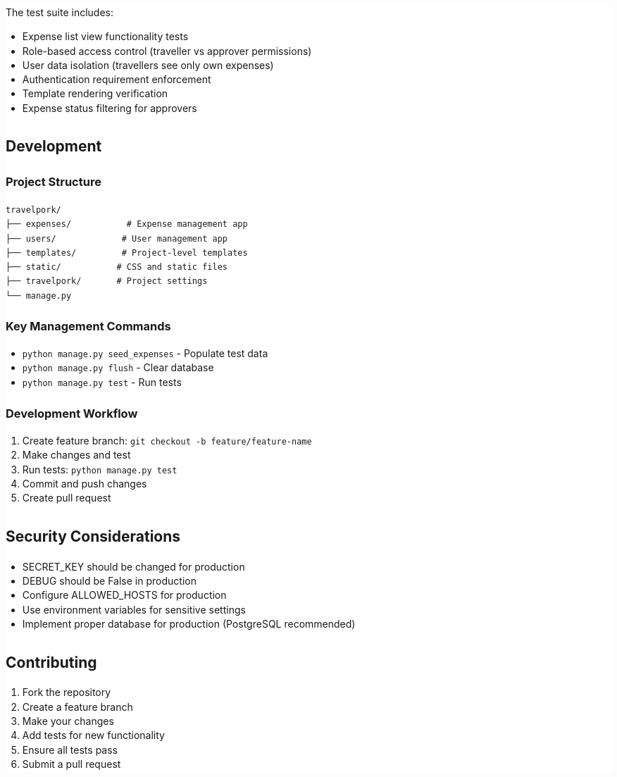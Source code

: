 The test suite includes:
- Expense list view functionality tests
- Role-based access control (traveller vs approver permissions)  
- User data isolation (travellers see only own expenses)
- Authentication requirement enforcement
- Template rendering verification
- Expense status filtering for approvers

## Development

### Project Structure
```
travelpork/
├── expenses/           # Expense management app
├── users/             # User management app
├── templates/         # Project-level templates
├── static/           # CSS and static files
├── travelpork/       # Project settings
└── manage.py
```

### Key Management Commands
- `python manage.py seed_expenses` - Populate test data
- `python manage.py flush` - Clear database
- `python manage.py test` - Run tests

### Development Workflow
1. Create feature branch: `git checkout -b feature/feature-name`
2. Make changes and test
3. Run tests: `python manage.py test`
4. Commit and push changes
5. Create pull request

## Security Considerations

- SECRET_KEY should be changed for production
- DEBUG should be False in production
- Configure ALLOWED_HOSTS for production
- Use environment variables for sensitive settings
- Implement proper database for production (PostgreSQL recommended)

## Contributing

1. Fork the repository
2. Create a feature branch
3. Make your changes
4. Add tests for new functionality
5. Ensure all tests pass
6. Submit a pull request